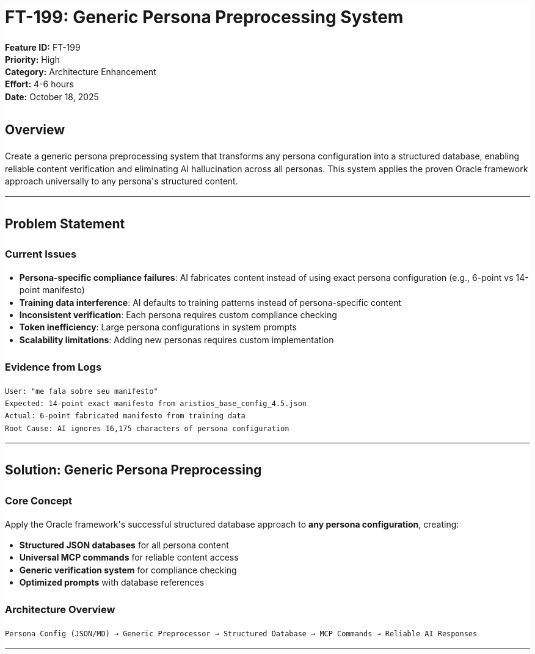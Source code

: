 # FT-199: Generic Persona Preprocessing System

**Feature ID:** FT-199  
**Priority:** High  
**Category:** Architecture Enhancement  
**Effort:** 4-6 hours  
**Date:** October 18, 2025

## Overview

Create a generic persona preprocessing system that transforms any persona configuration into a structured database, enabling reliable content verification and eliminating AI hallucination across all personas. This system applies the proven Oracle framework approach universally to any persona's structured content.

---

## **Problem Statement**

### **Current Issues**
- **Persona-specific compliance failures**: AI fabricates content instead of using exact persona configuration (e.g., 6-point vs 14-point manifesto)
- **Training data interference**: AI defaults to training patterns instead of persona-specific content
- **Inconsistent verification**: Each persona requires custom compliance checking
- **Token inefficiency**: Large persona configurations in system prompts
- **Scalability limitations**: Adding new personas requires custom implementation

### **Evidence from Logs**
```
User: "me fala sobre seu manifesto"
Expected: 14-point exact manifesto from aristios_base_config_4.5.json
Actual: 6-point fabricated manifesto from training data
Root Cause: AI ignores 16,175 characters of persona configuration
```

---

## **Solution: Generic Persona Preprocessing**

### **Core Concept**
Apply the Oracle framework's successful structured database approach to **any persona configuration**, creating:
- **Structured JSON databases** for all persona content
- **Universal MCP commands** for reliable content access
- **Generic verification system** for compliance checking
- **Optimized prompts** with database references

### **Architecture Overview**
```
Persona Config (JSON/MD) → Generic Preprocessor → Structured Database → MCP Commands → Reliable AI Responses
```

---
